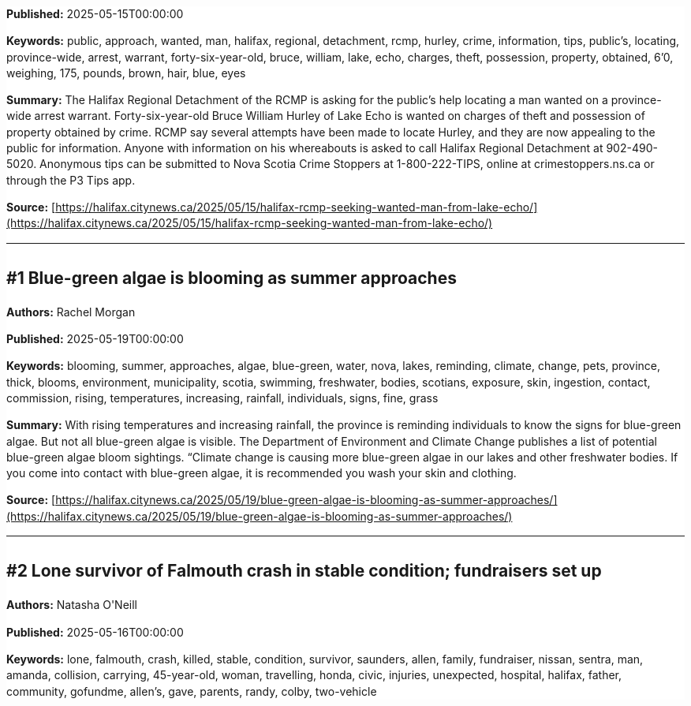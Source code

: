 **Published:** 2025-05-15T00:00:00

**Keywords:** public, approach, wanted, man, halifax, regional, detachment, rcmp, hurley, crime, information, tips, public’s, locating, province-wide, arrest, warrant, forty-six-year-old, bruce, william, lake, echo, charges, theft, possession, property, obtained, 6’0, weighing, 175, pounds, brown, hair, blue, eyes

**Summary:** The Halifax Regional Detachment of the RCMP is asking for the public’s help locating a man wanted on a province-wide arrest warrant.
Forty-six-year-old Bruce William Hurley of Lake Echo is wanted on charges of theft and possession of property obtained by crime.
RCMP say several attempts have been made to locate Hurley, and they are now appealing to the public for information.
Anyone with information on his whereabouts is asked to call Halifax Regional Detachment at 902-490-5020.
Anonymous tips can be submitted to Nova Scotia Crime Stoppers at 1-800-222-TIPS, online at crimestoppers.ns.ca or through the P3 Tips app.

**Source:** [https://halifax.citynews.ca/2025/05/15/halifax-rcmp-seeking-wanted-man-from-lake-echo/](https://halifax.citynews.ca/2025/05/15/halifax-rcmp-seeking-wanted-man-from-lake-echo/)

---

## #1 Blue-green algae is blooming as summer approaches

**Authors:** Rachel Morgan

**Published:** 2025-05-19T00:00:00

**Keywords:** blooming, summer, approaches, algae, blue-green, water, nova, lakes, reminding, climate, change, pets, province, thick, blooms, environment, municipality, scotia, swimming, freshwater, bodies, scotians, exposure, skin, ingestion, contact, commission, rising, temperatures, increasing, rainfall, individuals, signs, fine, grass

**Summary:** With rising temperatures and increasing rainfall, the province is reminding individuals to know the signs for blue-green algae.
But not all blue-green algae is visible.
The Department of Environment and Climate Change publishes a list of potential blue-green algae bloom sightings.
“Climate change is causing more blue-green algae in our lakes and other freshwater bodies.
If you come into contact with blue-green algae, it is recommended you wash your skin and clothing.

**Source:** [https://halifax.citynews.ca/2025/05/19/blue-green-algae-is-blooming-as-summer-approaches/](https://halifax.citynews.ca/2025/05/19/blue-green-algae-is-blooming-as-summer-approaches/)

---

## #2 Lone survivor of Falmouth crash in stable condition; fundraisers set up

**Authors:** Natasha O'Neill

**Published:** 2025-05-16T00:00:00

**Keywords:** lone, falmouth, crash, killed, stable, condition, survivor, saunders, allen, family, fundraiser, nissan, sentra, man, amanda, collision, carrying, 45-year-old, woman, travelling, honda, civic, injuries, unexpected, hospital, halifax, father, community, gofundme, allen’s, gave, parents, randy, colby, two-vehicle
